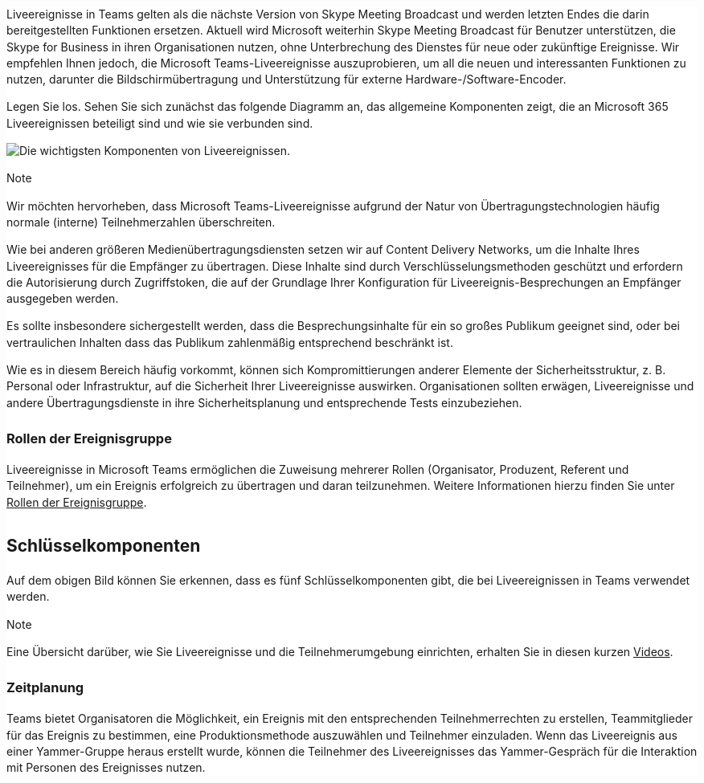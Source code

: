 Liveereignisse in Teams gelten als die nächste Version von Skype Meeting Broadcast und werden letzten Endes die darin bereitgestellten Funktionen ersetzen. Aktuell wird Microsoft weiterhin Skype Meeting Broadcast für Benutzer unterstützen, die Skype for Business in ihren Organisationen nutzen, ohne Unterbrechung des Dienstes für neue oder zukünftige Ereignisse. Wir empfehlen Ihnen jedoch, die Microsoft Teams-Liveereignisse auszuprobieren, um all die neuen und interessanten Funktionen zu nutzen, darunter die Bildschirmübertragung und Unterstützung für externe Hardware-/Software-Encoder.

Legen Sie los. Sehen Sie sich zunächst das folgende Diagramm an, das allgemeine Komponenten zeigt, die an Microsoft 365 Liveereignissen beteiligt sind und wie sie verbunden sind.

![Die wichtigsten Komponenten von Liveereignissen.](../media/live-events-flow-diagram.png  "Schlüsselkomponenten von Liveereignissen, Planung, Produktion, Stream-Plattform und zertifizierten eCDN-Drittanbietern")

> [!Note]
> Wir möchten hervorheben, dass Microsoft Teams-Liveereignisse aufgrund der Natur von Übertragungstechnologien häufig normale (interne) Teilnehmerzahlen überschreiten.
>
> Wie bei anderen größeren Medienübertragungsdiensten setzen wir auf Content Delivery Networks, um die Inhalte Ihres Liveereignisses für die Empfänger zu übertragen. Diese Inhalte sind durch Verschlüsselungsmethoden geschützt und erfordern die Autorisierung durch Zugriffstoken, die auf der Grundlage Ihrer Konfiguration für Liveereignis-Besprechungen an Empfänger ausgegeben werden.
>
> Es sollte insbesondere sichergestellt werden, dass die Besprechungsinhalte für ein so großes Publikum geeignet sind, oder bei vertraulichen Inhalten dass das Publikum zahlenmäßig entsprechend beschränkt ist.  
>
> Wie es in diesem Bereich häufig vorkommt, können sich Kompromittierungen anderer Elemente der Sicherheitsstruktur, z. B. Personal oder Infrastruktur, auf die Sicherheit Ihrer Liveereignisse auswirken. Organisationen sollten erwägen, Liveereignisse und andere Übertragungsdienste in ihre Sicherheitsplanung und entsprechende Tests einzubeziehen.

### <a name="event-group-roles"></a>Rollen der Ereignisgruppe

Liveereignisse in Microsoft Teams ermöglichen die Zuweisung mehrerer Rollen (Organisator, Produzent, Referent und Teilnehmer), um ein Ereignis erfolgreich zu übertragen und daran teilzunehmen. Weitere Informationen hierzu finden Sie unter [Rollen der Ereignisgruppe](https://support.office.com/article/get-started-with-microsoft-teams-live-events-d077fec2-a058-483e-9ab5-1494afda578a?ui=en-US&rs=en-US&ad=US#bkmk_roles).

## <a name="key-components"></a>Schlüsselkomponenten

Auf dem obigen Bild können Sie erkennen, dass es fünf Schlüsselkomponenten gibt, die bei Liveereignissen in Teams verwendet werden.

> [!NOTE]
> Eine Übersicht darüber, wie Sie Liveereignisse und die Teilnehmerumgebung einrichten, erhalten Sie in diesen kurzen [Videos](https://support.office.com/article/video-plan-and-schedule-a-live-event-f92363a0-6d98-46d2-bdd9-f2248075e502).

### <a name="scheduling"></a>Zeitplanung

Teams bietet Organisatoren die Möglichkeit, ein Ereignis mit den entsprechenden Teilnehmerrechten zu erstellen, Teammitglieder für das Ereignis zu bestimmen, eine Produktionsmethode auszuwählen und Teilnehmer einzuladen. Wenn das Liveereignis aus einer Yammer-Gruppe heraus erstellt wurde, können die Teilnehmer des Liveereignisses das Yammer-Gespräch für die Interaktion mit Personen des Ereignisses nutzen.

